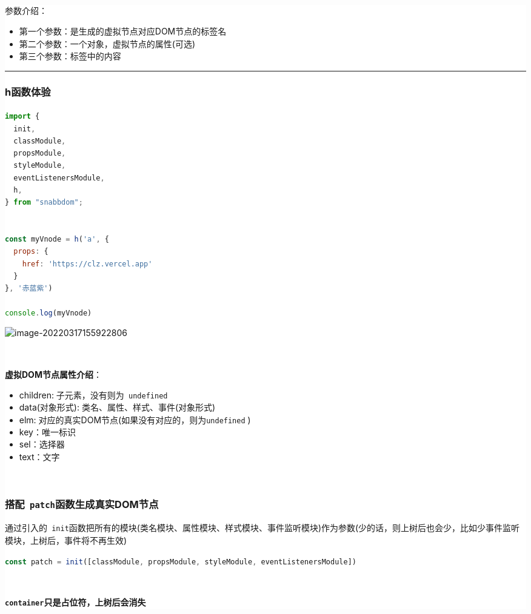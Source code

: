 参数介绍：

* 第一个参数：是生成的虚拟节点对应DOM节点的标签名
* 第二个参数：一个对象，虚拟节点的属性(可选)
* 第三个参数：标签中的内容

****

### h函数体验

```js
import {
  init,
  classModule,
  propsModule,
  styleModule,
  eventListenersModule,
  h,
} from "snabbdom";


const myVnode = h('a', {
  props: {
    href: 'https://clz.vercel.app'
  }
}, '赤蓝紫')

console.log(myVnode)
```

![image-20220317155922806](https://s2.loli.net/2022/04/04/y7Dh4Fm3ujp6wHO.png)

<br>

**虚拟DOM节点属性介绍**：

* children: 子元素，没有则为` undefined`
* data(对象形式): 类名、属性、样式、事件(对象形式)
* elm: 对应的真实DOM节点(如果没有对应的，则为`undefined` )
* key：唯一标识
* sel：选择器
* text：文字

<br>

### 搭配` patch`函数生成真实DOM节点

通过引入的` init`函数把所有的模块(类名模块、属性模块、样式模块、事件监听模块)作为参数(少的话，则上树后也会少，比如少事件监听模块，上树后，事件将不再生效)

```js
const patch = init([classModule, propsModule, styleModule, eventListenersModule])
```

<br>

**`container`只是占位符，上树后会消失**

